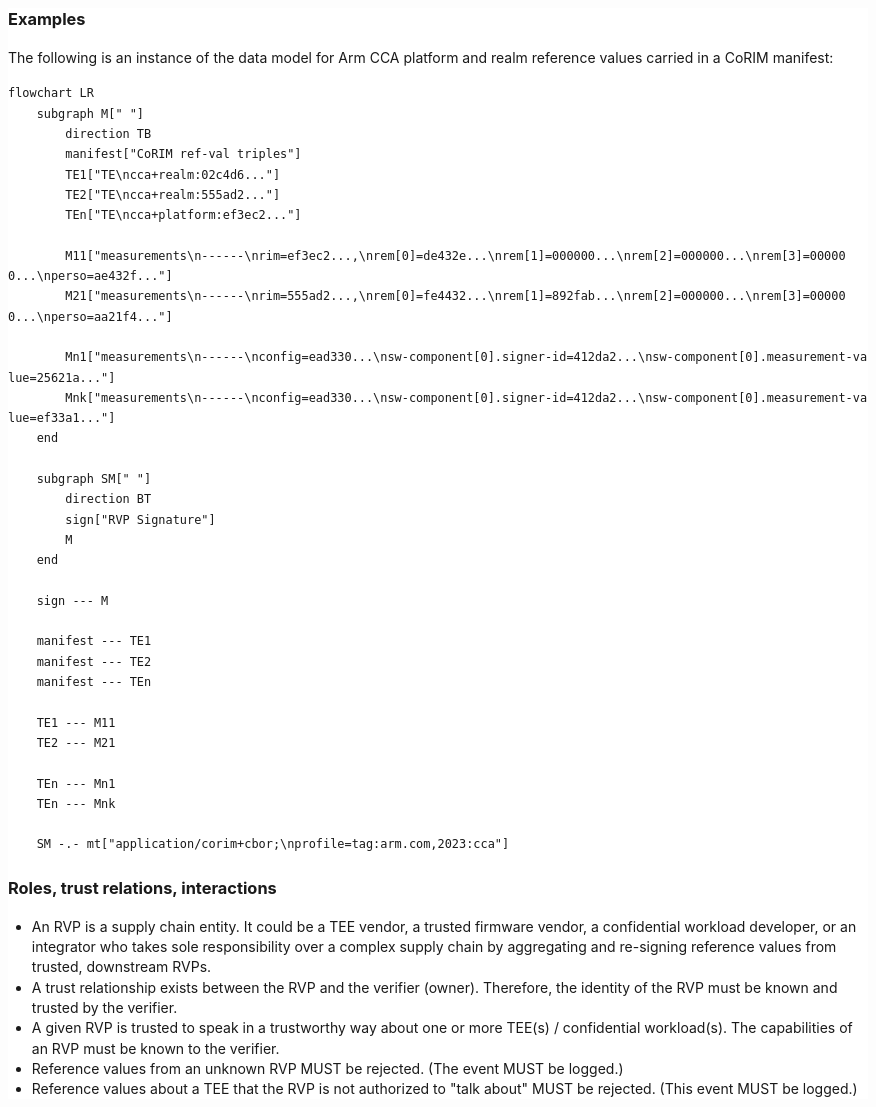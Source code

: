 ### Examples

The following is an instance of the data model for Arm CCA platform and realm reference values carried in a CoRIM manifest:

```mermaid
flowchart LR
    subgraph M[" "]
        direction TB
        manifest["CoRIM ref-val triples"]
        TE1["TE\ncca+realm:02c4d6..."]
        TE2["TE\ncca+realm:555ad2..."]
        TEn["TE\ncca+platform:ef3ec2..."]

        M11["measurements\n------\nrim=ef3ec2...,\nrem[0]=de432e...\nrem[1]=000000...\nrem[2]=000000...\nrem[3]=000000...\nperso=ae432f..."]
        M21["measurements\n------\nrim=555ad2...,\nrem[0]=fe4432...\nrem[1]=892fab...\nrem[2]=000000...\nrem[3]=000000...\nperso=aa21f4..."]

        Mn1["measurements\n------\nconfig=ead330...\nsw-component[0].signer-id=412da2...\nsw-component[0].measurement-value=25621a..."]
        Mnk["measurements\n------\nconfig=ead330...\nsw-component[0].signer-id=412da2...\nsw-component[0].measurement-value=ef33a1..."]
    end

    subgraph SM[" "]
        direction BT
        sign["RVP Signature"]
        M
    end

    sign --- M

    manifest --- TE1
    manifest --- TE2
    manifest --- TEn

    TE1 --- M11
    TE2 --- M21

    TEn --- Mn1
    TEn --- Mnk

    SM -.- mt["application/corim+cbor;\nprofile=tag:arm.com,2023:cca"]
```




### Roles, trust relations, interactions

* An RVP is a supply chain entity.  It could be a TEE vendor, a trusted firmware vendor, a confidential workload developer, or an integrator who takes sole responsibility over a complex supply chain by aggregating and re-signing reference values from trusted, downstream RVPs.
* A trust relationship exists between the RVP and the verifier (owner). Therefore, the identity of the RVP must be known and trusted by the verifier.
* A given RVP is trusted to speak in a trustworthy way about one or more  TEE(s) / confidential workload(s).  The capabilities of an RVP must be known to the verifier.
* Reference values from an unknown RVP MUST be rejected.  (The event MUST be logged.)
* Reference values about a TEE that the RVP is not authorized to "talk about" MUST be rejected.  (This event MUST be logged.)
